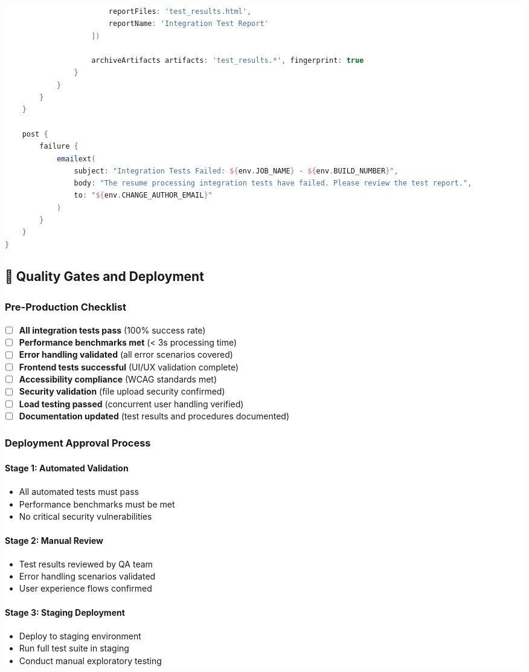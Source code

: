 ```groovy
                        reportFiles: 'test_results.html',
                        reportName: 'Integration Test Report'
                    ])
                    
                    archiveArtifacts artifacts: 'test_results.*', fingerprint: true
                }
            }
        }
    }
    
    post {
        failure {
            emailext(
                subject: "Integration Tests Failed: ${env.JOB_NAME} - ${env.BUILD_NUMBER}",
                body: "The resume processing integration tests have failed. Please review the test report.",
                to: "${env.CHANGE_AUTHOR_EMAIL}"
            )
        }
    }
}
```

## 🎯 Quality Gates and Deployment

### Pre-Production Checklist
- [ ] **All integration tests pass** (100% success rate)
- [ ] **Performance benchmarks met** (< 3s processing time)
- [ ] **Error handling validated** (all error scenarios covered)
- [ ] **Frontend tests successful** (UI/UX validation complete)
- [ ] **Accessibility compliance** (WCAG standards met)
- [ ] **Security validation** (file upload security confirmed)
- [ ] **Load testing passed** (concurrent user handling verified)
- [ ] **Documentation updated** (test results and procedures documented)

### Deployment Approval Process

#### Stage 1: Automated Validation
- All automated tests must pass
- Performance benchmarks must be met
- No critical security vulnerabilities

#### Stage 2: Manual Review
- Test results reviewed by QA team
- Error handling scenarios validated
- User experience flows confirmed

#### Stage 3: Staging Deployment
- Deploy to staging environment
- Run full test suite in staging
- Conduct manual exploratory testing
